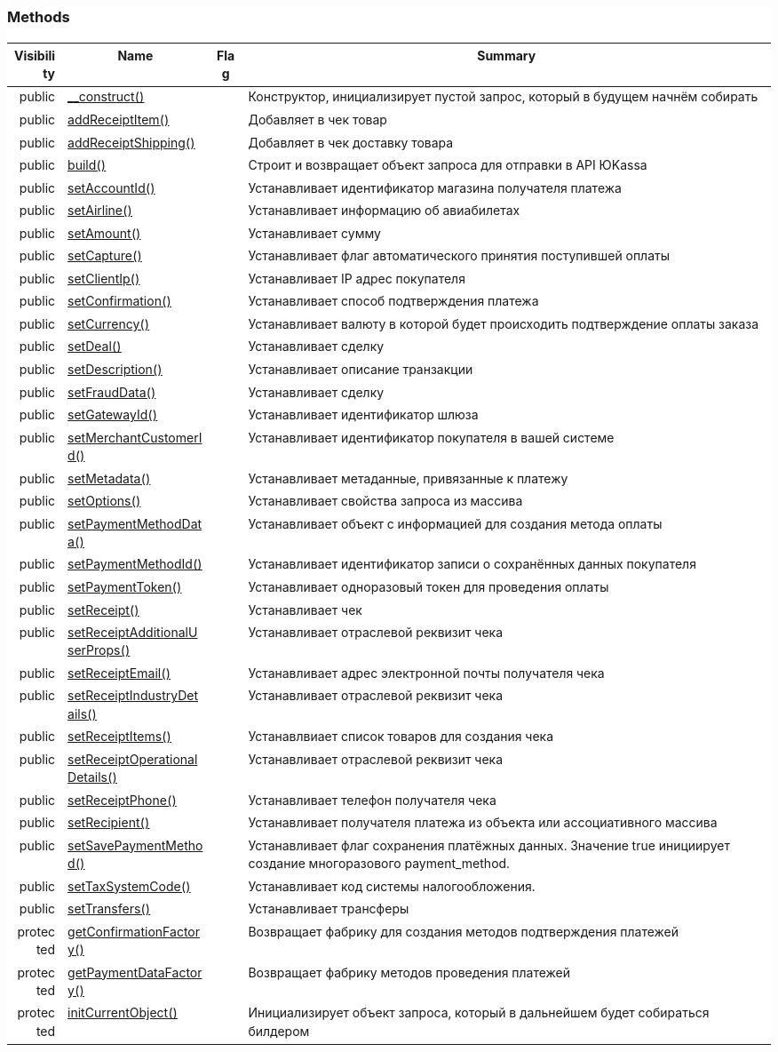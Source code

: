 ### Methods
| Visibility | Name | Flag | Summary |
| ----------:| ---- | ---- | ------- |
| public | [__construct()](YooKassa-Common-AbstractRequestBuilder.md#method___construct) |  | Конструктор, инициализирует пустой запрос, который в будущем начнём собирать |
| public | [addReceiptItem()](YooKassa-Common-AbstractPaymentRequestBuilder.md#method_addReceiptItem) |  | Добавляет в чек товар |
| public | [addReceiptShipping()](YooKassa-Common-AbstractPaymentRequestBuilder.md#method_addReceiptShipping) |  | Добавляет в чек доставку товара |
| public | [build()](YooKassa-Request-Payments-CreatePaymentRequestBuilder.md#method_build) |  | Строит и возвращает объект запроса для отправки в API ЮKassa |
| public | [setAccountId()](YooKassa-Request-Payments-CreatePaymentRequestBuilder.md#method_setAccountId) |  | Устанавливает идентификатор магазина получателя платежа |
| public | [setAirline()](YooKassa-Request-Payments-CreatePaymentRequestBuilder.md#method_setAirline) |  | Устанавливает информацию об авиабилетах |
| public | [setAmount()](YooKassa-Common-AbstractPaymentRequestBuilder.md#method_setAmount) |  | Устанавливает сумму |
| public | [setCapture()](YooKassa-Request-Payments-CreatePaymentRequestBuilder.md#method_setCapture) |  | Устанавливает флаг автоматического принятия поступившей оплаты |
| public | [setClientIp()](YooKassa-Request-Payments-CreatePaymentRequestBuilder.md#method_setClientIp) |  | Устанавливает IP адрес покупателя |
| public | [setConfirmation()](YooKassa-Request-Payments-CreatePaymentRequestBuilder.md#method_setConfirmation) |  | Устанавливает способ подтверждения платежа |
| public | [setCurrency()](YooKassa-Common-AbstractPaymentRequestBuilder.md#method_setCurrency) |  | Устанавливает валюту в которой будет происходить подтверждение оплаты заказа |
| public | [setDeal()](YooKassa-Request-Payments-CreatePaymentRequestBuilder.md#method_setDeal) |  | Устанавливает сделку |
| public | [setDescription()](YooKassa-Request-Payments-CreatePaymentRequestBuilder.md#method_setDescription) |  | Устанавливает описание транзакции |
| public | [setFraudData()](YooKassa-Request-Payments-CreatePaymentRequestBuilder.md#method_setFraudData) |  | Устанавливает сделку |
| public | [setGatewayId()](YooKassa-Request-Payments-CreatePaymentRequestBuilder.md#method_setGatewayId) |  | Устанавливает идентификатор шлюза |
| public | [setMerchantCustomerId()](YooKassa-Request-Payments-CreatePaymentRequestBuilder.md#method_setMerchantCustomerId) |  | Устанавливает идентификатор покупателя в вашей системе |
| public | [setMetadata()](YooKassa-Request-Payments-CreatePaymentRequestBuilder.md#method_setMetadata) |  | Устанавливает метаданные, привязанные к платежу |
| public | [setOptions()](YooKassa-Common-AbstractRequestBuilder.md#method_setOptions) |  | Устанавливает свойства запроса из массива |
| public | [setPaymentMethodData()](YooKassa-Request-Payments-CreatePaymentRequestBuilder.md#method_setPaymentMethodData) |  | Устанавливает объект с информацией для создания метода оплаты |
| public | [setPaymentMethodId()](YooKassa-Request-Payments-CreatePaymentRequestBuilder.md#method_setPaymentMethodId) |  | Устанавливает идентификатор записи о сохранённых данных покупателя |
| public | [setPaymentToken()](YooKassa-Request-Payments-CreatePaymentRequestBuilder.md#method_setPaymentToken) |  | Устанавливает одноразовый токен для проведения оплаты |
| public | [setReceipt()](YooKassa-Common-AbstractPaymentRequestBuilder.md#method_setReceipt) |  | Устанавливает чек |
| public | [setReceiptAdditionalUserProps()](YooKassa-Request-Payments-CreatePaymentRequestBuilder.md#method_setReceiptAdditionalUserProps) |  | Устанавливает отраслевой реквизит чека |
| public | [setReceiptEmail()](YooKassa-Common-AbstractPaymentRequestBuilder.md#method_setReceiptEmail) |  | Устанавливает адрес электронной почты получателя чека |
| public | [setReceiptIndustryDetails()](YooKassa-Request-Payments-CreatePaymentRequestBuilder.md#method_setReceiptIndustryDetails) |  | Устанавливает отраслевой реквизит чека |
| public | [setReceiptItems()](YooKassa-Common-AbstractPaymentRequestBuilder.md#method_setReceiptItems) |  | Устанавлвиает список товаров для создания чека |
| public | [setReceiptOperationalDetails()](YooKassa-Request-Payments-CreatePaymentRequestBuilder.md#method_setReceiptOperationalDetails) |  | Устанавливает отраслевой реквизит чека |
| public | [setReceiptPhone()](YooKassa-Common-AbstractPaymentRequestBuilder.md#method_setReceiptPhone) |  | Устанавливает телефон получателя чека |
| public | [setRecipient()](YooKassa-Request-Payments-CreatePaymentRequestBuilder.md#method_setRecipient) |  | Устанавливает получателя платежа из объекта или ассоциативного массива |
| public | [setSavePaymentMethod()](YooKassa-Request-Payments-CreatePaymentRequestBuilder.md#method_setSavePaymentMethod) |  | Устанавливает флаг сохранения платёжных данных. Значение true инициирует создание многоразового payment_method. |
| public | [setTaxSystemCode()](YooKassa-Common-AbstractPaymentRequestBuilder.md#method_setTaxSystemCode) |  | Устанавливает код системы налогообложения. |
| public | [setTransfers()](YooKassa-Common-AbstractPaymentRequestBuilder.md#method_setTransfers) |  | Устанавливает трансферы |
| protected | [getConfirmationFactory()](YooKassa-Request-Payments-CreatePaymentRequestBuilder.md#method_getConfirmationFactory) |  | Возвращает фабрику для создания методов подтверждения платежей |
| protected | [getPaymentDataFactory()](YooKassa-Request-Payments-CreatePaymentRequestBuilder.md#method_getPaymentDataFactory) |  | Возвращает фабрику методов проведения платежей |
| protected | [initCurrentObject()](YooKassa-Request-Payments-CreatePaymentRequestBuilder.md#method_initCurrentObject) |  | Инициализирует объект запроса, который в дальнейшем будет собираться билдером |
